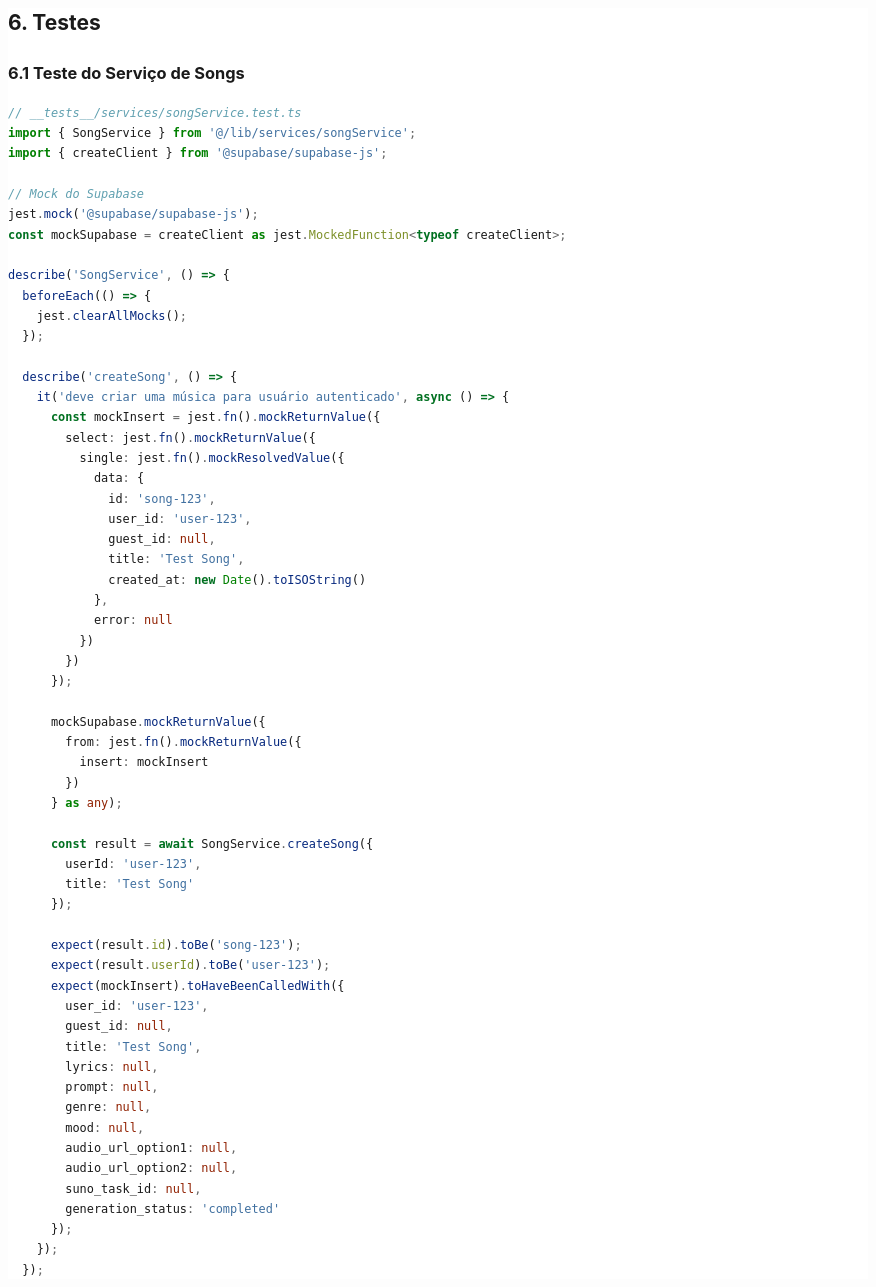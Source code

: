 ## 6. Testes

### 6.1 Teste do Serviço de Songs

```typescript
// __tests__/services/songService.test.ts
import { SongService } from '@/lib/services/songService';
import { createClient } from '@supabase/supabase-js';

// Mock do Supabase
jest.mock('@supabase/supabase-js');
const mockSupabase = createClient as jest.MockedFunction<typeof createClient>;

describe('SongService', () => {
  beforeEach(() => {
    jest.clearAllMocks();
  });

  describe('createSong', () => {
    it('deve criar uma música para usuário autenticado', async () => {
      const mockInsert = jest.fn().mockReturnValue({
        select: jest.fn().mockReturnValue({
          single: jest.fn().mockResolvedValue({
            data: {
              id: 'song-123',
              user_id: 'user-123',
              guest_id: null,
              title: 'Test Song',
              created_at: new Date().toISOString()
            },
            error: null
          })
        })
      });

      mockSupabase.mockReturnValue({
        from: jest.fn().mockReturnValue({
          insert: mockInsert
        })
      } as any);

      const result = await SongService.createSong({
        userId: 'user-123',
        title: 'Test Song'
      });

      expect(result.id).toBe('song-123');
      expect(result.userId).toBe('user-123');
      expect(mockInsert).toHaveBeenCalledWith({
        user_id: 'user-123',
        guest_id: null,
        title: 'Test Song',
        lyrics: null,
        prompt: null,
        genre: null,
        mood: null,
        audio_url_option1: null,
        audio_url_option2: null,
        suno_task_id: null,
        generation_status: 'completed'
      });
    });
  });
```